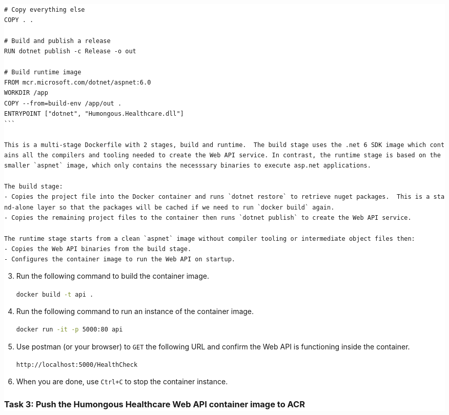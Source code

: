     # Copy everything else
    COPY . .

    # Build and publish a release
    RUN dotnet publish -c Release -o out

    # Build runtime image
    FROM mcr.microsoft.com/dotnet/aspnet:6.0
    WORKDIR /app
    COPY --from=build-env /app/out .
    ENTRYPOINT ["dotnet", "Humongous.Healthcare.dll"]
    ```

    This is a multi-stage Dockerfile with 2 stages, build and runtime.  The build stage uses the .net 6 SDK image which contains all the compilers and tooling needed to create the Web API service. In contrast, the runtime stage is based on the smaller `aspnet` image, which only contains the necesssary binaries to execute asp.net applications.

    The build stage:
    - Copies the project file into the Docker container and runs `dotnet restore` to retrieve nuget packages.  This is a stand-alone layer so that the packages will be cached if we need to run `docker build` again.
    - Copies the remaining project files to the container then runs `dotnet publish` to create the Web API service.

    The runtime stage starts from a clean `aspnet` image without compiler tooling or intermediate object files then:
    - Copies the Web API binaries from the build stage.
    - Configures the container image to run the Web API on startup.

3. Run the following command to build the container image.

    ```sh
    docker build -t api .
    ```

4. Run the following command to run an instance of the container image.

    ```sh
    docker run -it -p 5000:80 api
    ```

5. Use postman (or your browser) to `GET` the following URL and confirm the Web API is functioning inside the container.

    `http://localhost:5000/HealthCheck`

6. When you are done, use `Ctrl+C` to stop the container instance.

### Task 3: Push the Humongous Healthcare Web API container image to ACR
